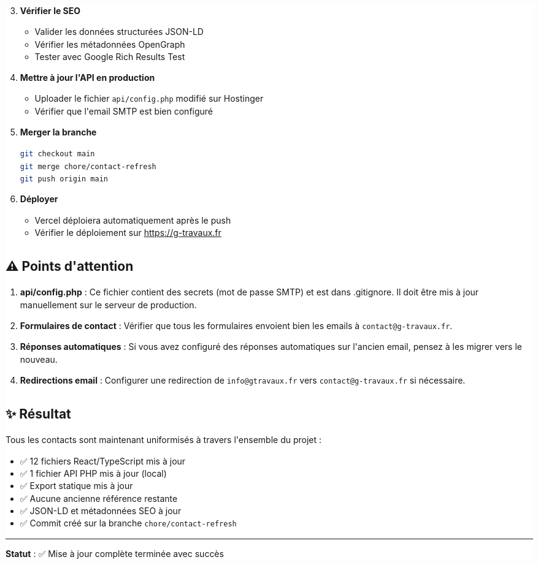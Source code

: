 3. **Vérifier le SEO**
   - Valider les données structurées JSON-LD
   - Vérifier les métadonnées OpenGraph
   - Tester avec Google Rich Results Test

4. **Mettre à jour l'API en production**
   - Uploader le fichier `api/config.php` modifié sur Hostinger
   - Vérifier que l'email SMTP est bien configuré

5. **Merger la branche**
   ```bash
   git checkout main
   git merge chore/contact-refresh
   git push origin main
   ```

6. **Déployer**
   - Vercel déploiera automatiquement après le push
   - Vérifier le déploiement sur https://g-travaux.fr

## ⚠️ Points d'attention

1. **api/config.php** : Ce fichier contient des secrets (mot de passe SMTP) et est dans .gitignore. Il doit être mis à jour manuellement sur le serveur de production.

2. **Formulaires de contact** : Vérifier que tous les formulaires envoient bien les emails à `contact@g-travaux.fr`.

3. **Réponses automatiques** : Si vous avez configuré des réponses automatiques sur l'ancien email, pensez à les migrer vers le nouveau.

4. **Redirections email** : Configurer une redirection de `info@gtravaux.fr` vers `contact@g-travaux.fr` si nécessaire.

## ✨ Résultat

Tous les contacts sont maintenant uniformisés à travers l'ensemble du projet :
- ✅ 12 fichiers React/TypeScript mis à jour
- ✅ 1 fichier API PHP mis à jour (local)
- ✅ Export statique mis à jour
- ✅ Aucune ancienne référence restante
- ✅ JSON-LD et métadonnées SEO à jour
- ✅ Commit créé sur la branche `chore/contact-refresh`

---

**Statut** : ✅ Mise à jour complète terminée avec succès